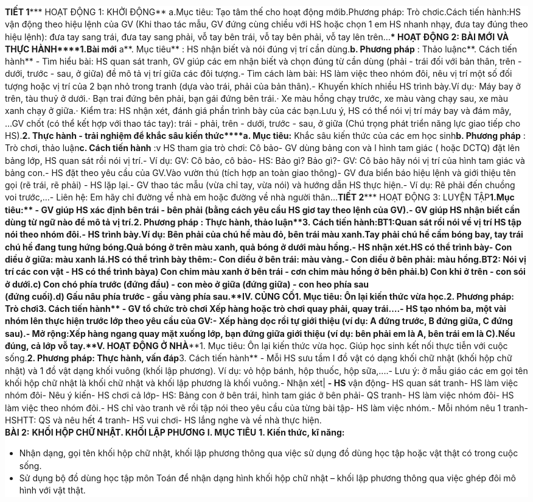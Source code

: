 **TIẾT 1****\* HOẠT ĐỘNG 1: KHỞI ĐỘNG** a.Mục tiêu: Tạo tâm thế cho hoạt động mớib.Phương pháp: Trò chơic.Cách tiến hành:HS vận động theo hiệu lệnh của GV \(Khi thao tác mẫu, GV đứng cùng chiều với HS hoặc chọn 1 em HS nhanh nhạy, đưa tay đúng theo hiệu lệnh\): đưa tay sang trái, đưa tay sang phải, vỗ tay bên trái, vỗ tay bên phải, vỗ tay lên trên…**\* HOẠT ĐỘNG 2: BÀI MỚI VÀ THỰC HÀNH****1.Bài mới** a**. Mục tiêu** : HS nhận biết và nói đúng vị trí cần dùng.**b. Phương pháp** : Thảo luậnc**. Cách tiến hành** \- Tìm hiểu bài: HS quan sát tranh, GV giúp các em nhận biết và chọn đúng từ cần dùng \(phải - trái đối với bản thân, trên - dưới, trước - sau, ở giữa\) đề mô tả vị trí giữa các đôi tượng.\- Tìm cách làm bài: HS làm việc theo nhóm đôi, nêu vị trí một số đối tượng hoặc vị trí của 2 bạn nhỏ trong tranh \(dựa vào trái, phải của bản thân\).\- Khuyến khích nhiều HS trình bày.Ví dụ:· Máy bay ở trên, tàu thuỷ ở dưới.· Bạn trai đứng bên phải, bạn gái đứng bên trái.· Xe màu hồng chạy trước, xe màu vàng chạy sau, xe màu xanh chạy ở giữa.· Kiểm tra: HS nhận xét, đánh giá phần trình bày của các bạn.Lưu ý, HS có thể nói vị trí máy bay và đám mây, ...GV chốt \(có thể kết hợp với thao tác tay\): trái - phải, trên - dưới, trước - sau, ở giữa \(Chú trọng phát triển năng lực giao tiếp cho HS\).**2\. Thực hành - trải nghiệm để khắc sâu kiến thức****a. Mục tiêu:** Khắc sâu kiến thức của các em học sinh**b. Phương pháp** : Trò chơi, thảo luận**c. Cách tiến hành** :v HS tham gia trò chơi: Cô bảo\- GV dùng bảng con và l hình tam giác \( hoặc DCTQ\) đặt lên bảng lớp, HS quan sát rồi nói vị trí.\- Ví dụ: GV: Cô bảo, cô bảo\- HS: Bảo gì? Bảo gì?\- GV: Cô bảo hãy nói vị trí của hình tam giác và bảng con.\- HS đặt theo yêu cầu của GV.Vào vườn thú \(tích hợp an toàn giao thông\)\- GV đưa biển báo hiệu lệnh và giới thiệu tên gọi \(rẽ trái, rẽ phải\) - HS lặp lại.\- GV thao tác mẫu \(vừa chỉ tay, vừa nói\) và hướng dẫn HS thực hiện.\- Ví dụ: Rẽ phải đến chuồng voi trước,...\- Liên hệ: Em hãy chỉ đường về nhà em hoặc đường về nhà người thân…**TIẾT 2****\* HOẠT ĐỘNG 3: LUYỆN TẬP****1.Mục tiêu:** \- GV giúp HS xác định bên trái - bên phải \(bằng cách yêu cầu HS giơ tay theo lệnh của GV\).\- GV giúp HS nhận biết cần dùng từ ngữ nào để mô tả vị trí.**2\. Phương pháp** : Thực hành, thảo luận**3\. Cách tiến hành:****BT1:Quan sát rồi nói về vị trí** HS tập nói theo nhóm đôi.\- HS trình bày.Ví dụ: Bên phải của chú hề màu đỏ, bên trái màu xanh.Tay phải chú hề cầm bóng bay, tay trái chú hề đang tung hứng bóng.Quả bóng ở trên màu xanh, quả bóng ở dưới màu hồng.\- HS nhận xét.HS có thể trình bày\- Con diều ở giữa: màu xanh lá.HS có thể trình bày thêm:\- Con diều ở bên trái: màu vàng.\- Con diều ở bên phải: màu hồng.**BT2: Nói vị trí các con vật** \- HS có thể trình bàya\) Con chim màu xanh ở bên trái - cơn chim màu hồng ở bên phải.b\) Con khi ở trên - con sói ở dưới.c\) Con chó phía trước \(đứng đầu\) - con mèo ở giữa \(đứng giữa\) - con heo phía sau  
\(đứng cuối\).d\) Gấu nâu phía trước - gầu vàng phía sau.**IV. CỦNG CỐ****1\. Mục tiêu: Ôn lại kiến thức vừa học.****2\. Phương pháp: Trò chơi****3\. Cách tiến hành** \- GV tổ chức trò chơi Xếp hàng hoặc trò chơi quay phải, quay trái….\- HS tạo nhóm ba, một vài nhóm lên thực hiện trước lớp theo yêu cầu của GV:\- Xếp hàng dọc rồi tự giới thiệu \(ví dụ: A đứng trước, B đứng giữa, C đứng sau\).\- Mở rộng:Xếp hàng ngang quay mặt xuống lớp, bạn đứng giữa giới thiệu \(ví dụ: bên phải em là A, bên trái em là C\).Nếu đúng, cả lớp vỗ tay.**V. HOẠT ĐỘNG Ở NHÀ****1\. Mục tiêu: Ôn lại kiến thức vừa học. Giúp học sinh kết nối thực tiễn với cuộc sống.****2\. Phương pháp: Thực hành, vấn đáp****3\. Cách tiến hành** \- Mỗi HS sưu tầm I đồ vật có dạng khối chữ nhật \(khối hộp chữ nhật\) và 1 đồ vật dạng khối vuông \(khối lập phương\). Ví dụ: vỏ hộp bánh, hộp thuốc, hộp sữa,....\- Lưu ý: ở mẫu giáo các em gọi tên khối hộp chữ nhật là khối chữ nhật và khối lập phương là khối vuông.\- Nhận xét| **\- HS** vận động\- HS quan sát tranh\- HS làm việc nhóm đôi\- Nêu ý kiến\- HS chơi cả lớp\- HS: Bảng con ở bên trái, hình tam giác ở bên phải\- QS tranh\- HS làm việc nhóm đôi\- HS làm việc theo nhóm đôi.\- HS chỉ vào tranh vẽ rồi tập nói theo yêu cầu của từng bài tập\- HS làm việc nhóm.\- Mỗi nhóm nêu 1 tranh\- HSHTT: QS và nêu hết 4 tranh\- HS vui chơi\- HS lắng nghe và về nhà thực hiện.  
**BÀI 2:**
**KHỐI HỘP CHỮ NHẬT. KHỐI LẬP PHƯƠNG**
**I. MỤC TIÊU**
**1\. Kiến thức, kĩ năng:**
  * Nhận dạng, gọi tên khối hộp chữ nhật, khối lập phương thông qua việc sử dụng đồ dùng học tập hoặc vật thật có trong cuộc sống.
  * Sử dụng bộ đồ dùng học tập môn Toán để nhận dạng hình khối hộp chữ nhật – khối lập phương thông qua việc ghép đôi mô hình với vật thật.
